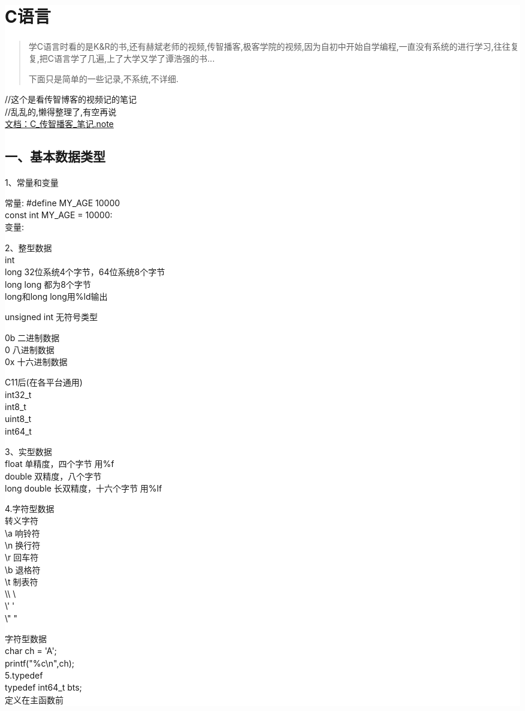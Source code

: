 # C语言  
  
> 学C语言时看的是K&R的书,还有赫斌老师的视频,传智播客,极客学院的视频,因为自初中开始自学编程,一直没有系统的进行学习,往往复复,把C语言学了几遍,上了大学又学了谭浩强的书...  
>  
> 下面只是简单的一些记录,不系统,不详细.  

//这个是看传智博客的视频记的笔记  
//乱乱的,懒得整理了,有空再说  
[文档：C_传智播客_笔记.note](http://note.youdao.com/noteshare?id=16279f998b487d74419dfe7ea35a9266&sub=651F18C079B94698BA3F072EA2130F6D)

## 一、基本数据类型  

1、常量和变量  

常量: #define MY_AGE 10000  
const int MY_AGE = 10000:  
变量:  
  
2、整型数据  
int  
long  32位系统4个字节，64位系统8个字节  
long long  都为8个字节  
long和long long用%ld输出  
  
unsigned int  无符号类型  
  
0b  二进制数据  
0  八进制数据  
0x  十六进制数据  
  
C11后(在各平台通用)  
int32_t  
int8_t  
uint8_t  
int64_t  

3、实型数据  
float  单精度，四个字节  用%f  
double   双精度，八个字节  
long double  长双精度，十六个字节 用%lf  
  
4.字符型数据  
转义字符  
\a  响铃符  
\n  换行符  
\r  回车符  
\b  退格符  
\t  制表符  
\\\  \  
\\'  '  
\\"  "  

字符型数据  
char ch = 'A';  
printf("%c\n",ch);  
5.typedef  
typedef  int64_t bts;  
定义在主函数前  
  